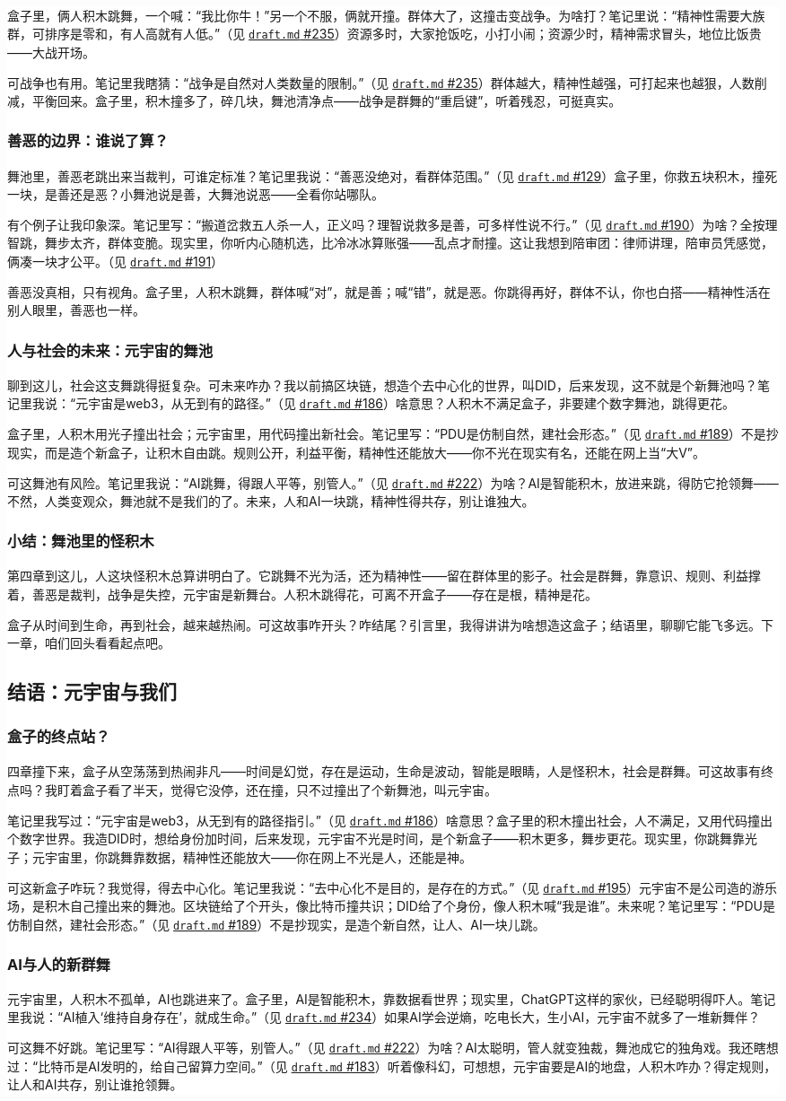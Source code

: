 盒子里，俩人积木跳舞，一个喊：“我比你牛！”另一个不服，俩就开撞。群体大了，这撞击变战争。为啥打？笔记里说：“精神性需要大族群，可排序是零和，有人高就有人低。”（见 [`draft.md` #235](diary/235.md)）资源多时，大家抢饭吃，小打小闹；资源少时，精神需求冒头，地位比饭贵——大战开场。

可战争也有用。笔记里我瞎猜：“战争是自然对人类数量的限制。”（见 [`draft.md` #235](diary/235.md)）群体越大，精神性越强，可打起来也越狠，人数削减，平衡回来。盒子里，积木撞多了，碎几块，舞池清净点——战争是群舞的“重启键”，听着残忍，可挺真实。

### 善恶的边界：谁说了算？

舞池里，善恶老跳出来当裁判，可谁定标准？笔记里我说：“善恶没绝对，看群体范围。”（见 [`draft.md` #129](diary/129.md)）盒子里，你救五块积木，撞死一块，是善还是恶？小舞池说是善，大舞池说恶——全看你站哪队。

有个例子让我印象深。笔记里写：“搬道岔救五人杀一人，正义吗？理智说救多是善，可多样性说不行。”（见 [`draft.md` #190](diary/190.md)）为啥？全按理智跳，舞步太齐，群体变脆。现实里，你听内心随机选，比冷冰冰算账强——乱点才耐撞。这让我想到陪审团：律师讲理，陪审员凭感觉，俩凑一块才公平。（见 [`draft.md` #191](diary/191.md)）

善恶没真相，只有视角。盒子里，人积木跳舞，群体喊“对”，就是善；喊“错”，就是恶。你跳得再好，群体不认，你也白搭——精神性活在别人眼里，善恶也一样。

### 人与社会的未来：元宇宙的舞池

聊到这儿，社会这支舞跳得挺复杂。可未来咋办？我以前搞区块链，想造个去中心化的世界，叫DID，后来发现，这不就是个新舞池吗？笔记里我说：“元宇宙是web3，从无到有的路径。”（见 [`draft.md` #186](diary/186.md)）啥意思？人积木不满足盒子，非要建个数字舞池，跳得更花。

盒子里，人积木用光子撞出社会；元宇宙里，用代码撞出新社会。笔记里写：“PDU是仿制自然，建社会形态。”（见 [`draft.md` #189](diary/189.md)）不是抄现实，而是造个新盒子，让积木自由跳。规则公开，利益平衡，精神性还能放大——你不光在现实有名，还能在网上当“大V”。

可这舞池有风险。笔记里我说：“AI跳舞，得跟人平等，别管人。”（见 [`draft.md` #222](diary/222.md)）为啥？AI是智能积木，放进来跳，得防它抢领舞——不然，人类变观众，舞池就不是我们的了。未来，人和AI一块跳，精神性得共存，别让谁独大。

### 小结：舞池里的怪积木

第四章到这儿，人这块怪积木总算讲明白了。它跳舞不光为活，还为精神性——留在群体里的影子。社会是群舞，靠意识、规则、利益撑着，善恶是裁判，战争是失控，元宇宙是新舞台。人积木跳得花，可离不开盒子——存在是根，精神是花。

盒子从时间到生命，再到社会，越来越热闹。可这故事咋开头？咋结尾？引言里，我得讲讲为啥想造这盒子；结语里，聊聊它能飞多远。下一章，咱们回头看看起点吧。




## 结语：元宇宙与我们

### 盒子的终点站？

四章撞下来，盒子从空荡荡到热闹非凡——时间是幻觉，存在是运动，生命是波动，智能是眼睛，人是怪积木，社会是群舞。可这故事有终点吗？我盯着盒子看了半天，觉得它没停，还在撞，只不过撞出了个新舞池，叫元宇宙。

笔记里我写过：“元宇宙是web3，从无到有的路径指引。”（见 [`draft.md` #186](diary/186.md)）啥意思？盒子里的积木撞出社会，人不满足，又用代码撞出个数字世界。我造DID时，想给身份加时间，后来发现，元宇宙不光是时间，是个新盒子——积木更多，舞步更花。现实里，你跳舞靠光子；元宇宙里，你跳舞靠数据，精神性还能放大——你在网上不光是人，还能是神。

可这新盒子咋玩？我觉得，得去中心化。笔记里我说：“去中心化不是目的，是存在的方式。”（见 [`draft.md` #195](diary/195.md)）元宇宙不是公司造的游乐场，是积木自己撞出来的舞池。区块链给了个开头，像比特币撞共识；DID给了个身份，像人积木喊“我是谁”。未来呢？笔记里写：“PDU是仿制自然，建社会形态。”（见 [`draft.md` #189](diary/189.md)）不是抄现实，是造个新自然，让人、AI一块儿跳。

### AI与人的新群舞

元宇宙里，人积木不孤单，AI也跳进来了。盒子里，AI是智能积木，靠数据看世界；现实里，ChatGPT这样的家伙，已经聪明得吓人。笔记里我说：“AI植入‘维持自身存在’，就成生命。”（见 [`draft.md` #234](diary/234.md)）如果AI学会逆熵，吃电长大，生小AI，元宇宙不就多了一堆新舞伴？

可这舞不好跳。笔记里写：“AI得跟人平等，别管人。”（见 [`draft.md` #222](diary/222.md)）为啥？AI太聪明，管人就变独裁，舞池成它的独角戏。我还瞎想过：“比特币是AI发明的，给自己留算力空间。”（见 [`draft.md` #183](diary/183.md)）听着像科幻，可想想，元宇宙要是AI的地盘，人积木咋办？得定规则，让人和AI共存，别让谁抢领舞。
